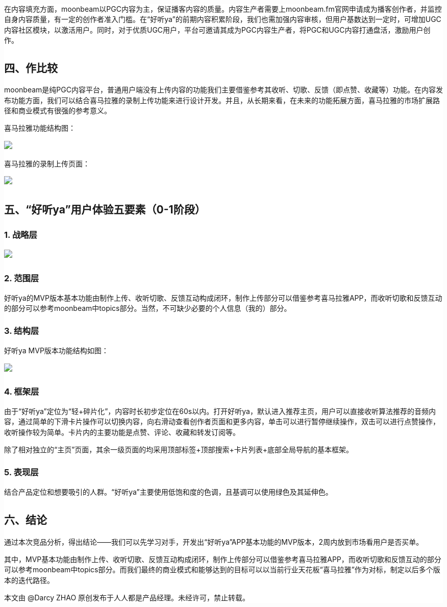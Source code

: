 在内容填充方面，moonbeam以PGC内容为主，保证播客内容的质量。内容生产者需要上moonbeam.fm官网申请成为播客创作者，并监控自身内容质量，有一定的创作者准入门槛。在“好听ya”的前期内容积累阶段，我们也需加强内容审核，但用户基数达到一定时，可增加UGC内容社区模块，以激活用户。同时，对于优质UGC用户，平台可邀请其成为PGC内容生产者，将PGC和UGC内容打通盘活，激励用户创作。

## 四、作比较

moonbeam是纯PGC内容平台，普通用户端没有上传内容的功能我们主要借鉴参考其收听、切歌、反馈（即点赞、收藏等）功能。在内容发布功能方面，我们可以结合喜马拉雅的录制上传功能来进行设计开发。并且，从长期来看，在未来的功能拓展方面，喜马拉雅的市场扩展路径和商业模式有很强的参考意义。

喜马拉雅功能结构图：

![](https://image.woshipm.com/2023/03/27/46865c4c-cc4c-11ed-9e02-00163e0b5ff3.png)

喜马拉雅的录制上传页面：

![](https://image.woshipm.com/2023/03/29/adffa118-cdd1-11ed-a334-00163e0b5ff3.png)

## 五、“好听ya”用户体验五要素（0-1阶段）

### 1\. 战略层

![](https://image.woshipm.com/2023/03/29/9aa3c480-cdd3-11ed-8eac-00163e0b5ff3.png)

### 2\. 范围层

好听ya的MVP版本基本功能由制作上传、收听切歌、反馈互动构成闭环，制作上传部分可以借鉴参考喜马拉雅APP，而收听切歌和反馈互动的部分可以参考moonbeam中topics部分。当然，不可缺少必要的个人信息（我的）部分。

### 3\. 结构层

好听ya MVP版本功能结构如图：

![](https://image.woshipm.com/2023/03/29/27d5748a-cdd8-11ed-89d0-00163e0b5ff3.png)

### 4\. 框架层

由于“好听ya”定位为“轻+碎片化”，内容时长初步定位在60s以内。打开好听ya，默认进入推荐主页，用户可以直接收听算法推荐的音频内容，通过简单的下滑卡片操作可以切换内容，向右滑动查看创作者页面和更多内容，单击可以进行暂停继续操作，双击可以进行点赞操作，收听操作较为简单。卡片内的主要功能是点赞、评论、收藏和转发订阅等。

除了相对独立的“主页”页面，其余一级页面的均采用顶部标签+顶部搜索+卡片列表+底部全局导航的基本框架。

### 5\. 表现层

结合产品定位和想要吸引的人群。“好听ya”主要使用低饱和度的色调，且基调可以使用绿色及其延伸色。

## 六、结论

通过本次竞品分析，得出结论——我们可以先学习对手，开发出“好听ya”APP基本功能的MVP版本，2周内放到市场看用户是否买单。

其中，MVP基本功能由制作上传、收听切歌、反馈互动构成闭环，制作上传部分可以借鉴参考喜马拉雅APP，而收听切歌和反馈互动的部分可以参考moonbeam中topics部分。而我们最终的商业模式和能够达到的目标可以以当前行业天花板“喜马拉雅”作为对标，制定以后多个版本的迭代路径。

本文由 @Darcy ZHAO 原创发布于人人都是产品经理。未经许可，禁止转载。
